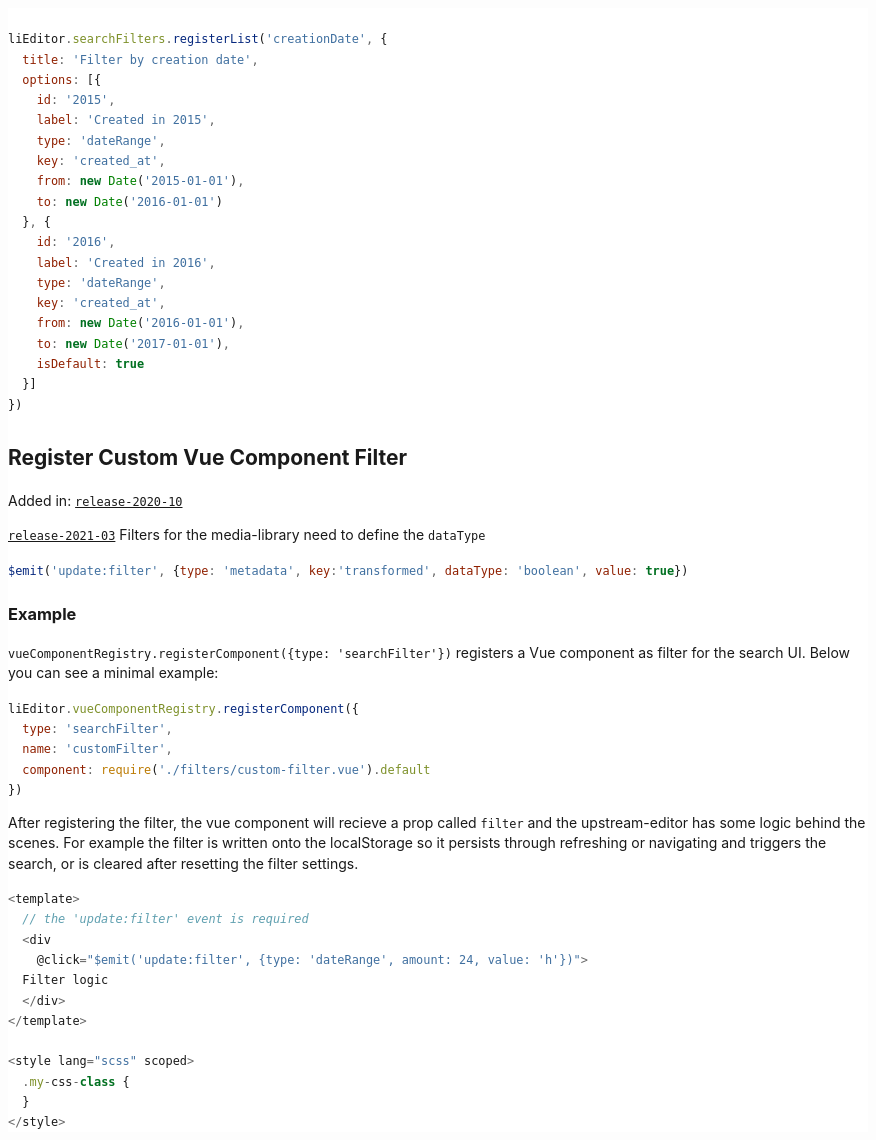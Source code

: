 ```js

liEditor.searchFilters.registerList('creationDate', {
  title: 'Filter by creation date',
  options: [{
    id: '2015',
    label: 'Created in 2015',
    type: 'dateRange',
    key: 'created_at',
    from: new Date('2015-01-01'),
    to: new Date('2016-01-01')
  }, {
    id: '2016',
    label: 'Created in 2016',
    type: 'dateRange',
    key: 'created_at',
    from: new Date('2016-01-01'),
    to: new Date('2017-01-01'),
    isDefault: true
  }]
})
```

## Register Custom Vue Component Filter

Added in: [`release-2020-10`](https://github.com/livingdocsIO/livingdocs-release-notes/blob/master/releases/release-2020-10.md)

[`release-2021-03`](https://github.com/livingdocsIO/livingdocs-release-notes/blob/master/releases/release-2021-03.md)
Filters for the media-library need to define the `dataType`
```js
$emit('update:filter', {type: 'metadata', key:'transformed', dataType: 'boolean', value: true})
```

### Example

`vueComponentRegistry.registerComponent({type: 'searchFilter'})` registers a Vue component as filter for the search UI. Below you can see a minimal example:

```js
liEditor.vueComponentRegistry.registerComponent({
  type: 'searchFilter',
  name: 'customFilter',
  component: require('./filters/custom-filter.vue').default
})
```

After registering the filter, the vue component will recieve a prop called `filter` and the upstream-editor has some logic behind the scenes. For example the filter is written onto the localStorage so it persists through refreshing or navigating and triggers the search, or is cleared after resetting the filter settings.
```js
<template>
  // the 'update:filter' event is required
  <div
    @click="$emit('update:filter', {type: 'dateRange', amount: 24, value: 'h'})">
  Filter logic
  </div>
</template>

<style lang="scss" scoped>
  .my-css-class {
  }
</style>

```